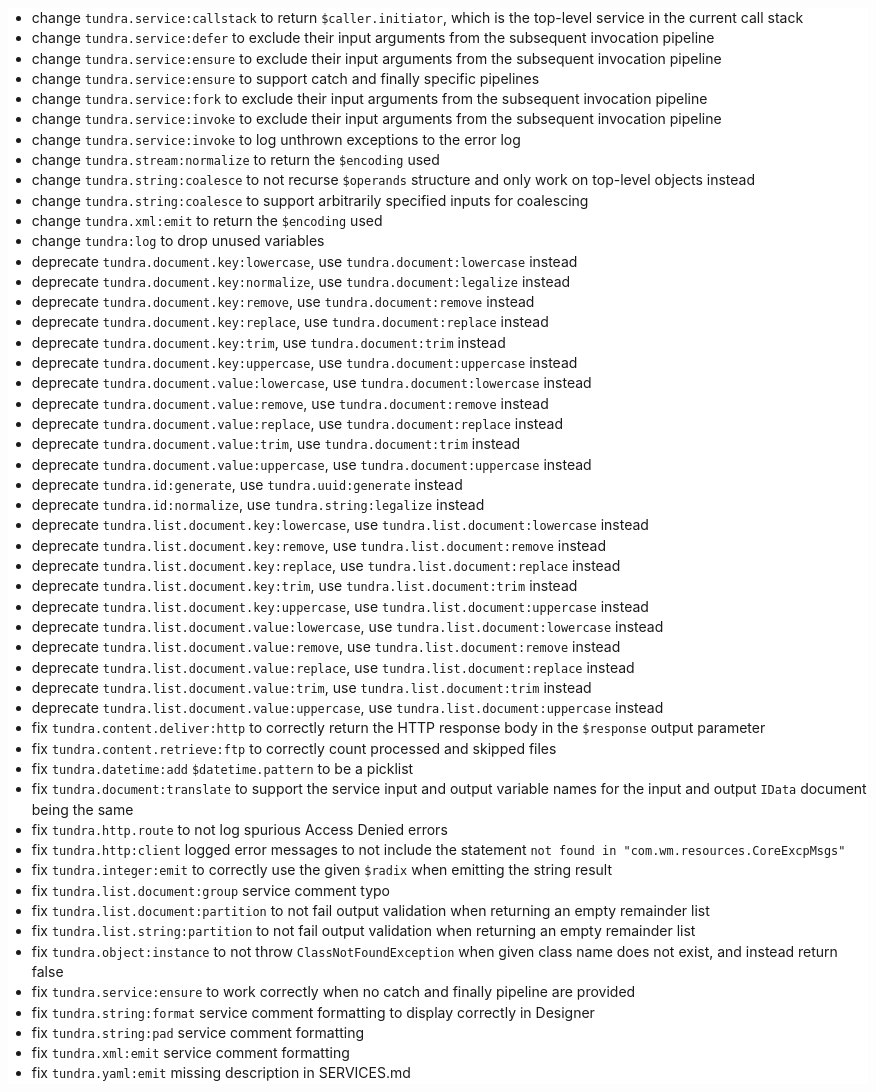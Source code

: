 * change `tundra.service:callstack` to return `$caller.initiator`, which is the top-level service in the current call stack
* change `tundra.service:defer` to exclude their input arguments from the subsequent invocation pipeline
* change `tundra.service:ensure` to exclude their input arguments from the subsequent invocation pipeline
* change `tundra.service:ensure` to support catch and finally specific pipelines
* change `tundra.service:fork` to exclude their input arguments from the subsequent invocation pipeline
* change `tundra.service:invoke` to exclude their input arguments from the subsequent invocation pipeline
* change `tundra.service:invoke` to log unthrown exceptions to the error log
* change `tundra.stream:normalize` to return the `$encoding` used
* change `tundra.string:coalesce` to not recurse `$operands` structure and only work on top-level objects instead
* change `tundra.string:coalesce` to support arbitrarily specified inputs for coalescing
* change `tundra.xml:emit` to return the `$encoding` used
* change `tundra:log` to drop unused variables
* deprecate `tundra.document.key:lowercase`, use `tundra.document:lowercase` instead
* deprecate `tundra.document.key:normalize`, use `tundra.document:legalize` instead
* deprecate `tundra.document.key:remove`, use `tundra.document:remove` instead
* deprecate `tundra.document.key:replace`, use `tundra.document:replace` instead
* deprecate `tundra.document.key:trim`, use `tundra.document:trim` instead
* deprecate `tundra.document.key:uppercase`, use `tundra.document:uppercase` instead
* deprecate `tundra.document.value:lowercase`, use `tundra.document:lowercase` instead
* deprecate `tundra.document.value:remove`, use `tundra.document:remove` instead
* deprecate `tundra.document.value:replace`, use `tundra.document:replace` instead
* deprecate `tundra.document.value:trim`, use `tundra.document:trim` instead
* deprecate `tundra.document.value:uppercase`, use `tundra.document:uppercase` instead
* deprecate `tundra.id:generate`, use `tundra.uuid:generate` instead
* deprecate `tundra.id:normalize`, use `tundra.string:legalize` instead
* deprecate `tundra.list.document.key:lowercase`, use `tundra.list.document:lowercase` instead
* deprecate `tundra.list.document.key:remove`, use `tundra.list.document:remove` instead
* deprecate `tundra.list.document.key:replace`, use `tundra.list.document:replace` instead
* deprecate `tundra.list.document.key:trim`, use `tundra.list.document:trim` instead
* deprecate `tundra.list.document.key:uppercase`, use `tundra.list.document:uppercase` instead
* deprecate `tundra.list.document.value:lowercase`, use `tundra.list.document:lowercase` instead
* deprecate `tundra.list.document.value:remove`, use `tundra.list.document:remove` instead
* deprecate `tundra.list.document.value:replace`, use `tundra.list.document:replace` instead
* deprecate `tundra.list.document.value:trim`, use `tundra.list.document:trim` instead
* deprecate `tundra.list.document.value:uppercase`, use `tundra.list.document:uppercase` instead
* fix `tundra.content.deliver:http` to correctly return the HTTP response body in the `$response` output parameter
* fix `tundra.content.retrieve:ftp` to correctly count processed and skipped files
* fix `tundra.datetime:add` `$datetime.pattern` to be a picklist
* fix `tundra.document:translate` to support the service input and output variable names for the input and output `IData` document being the same
* fix `tundra.http.route` to not log spurious Access Denied errors
* fix `tundra.http:client` logged error messages to not include the statement `not found in "com.wm.resources.CoreExcpMsgs"`
* fix `tundra.integer:emit` to correctly use the given `$radix` when emitting the string result
* fix `tundra.list.document:group` service comment typo
* fix `tundra.list.document:partition` to not fail output validation when returning an empty remainder list
* fix `tundra.list.string:partition` to not fail output validation when returning an empty remainder list
* fix `tundra.object:instance` to not throw `ClassNotFoundException` when given class name does not exist, and instead return false
* fix `tundra.service:ensure` to work correctly when no catch and finally pipeline are provided
* fix `tundra.string:format` service comment formatting to display correctly in Designer
* fix `tundra.string:pad` service comment formatting
* fix `tundra.xml:emit` service comment formatting
* fix `tundra.yaml:emit` missing description in SERVICES.md
